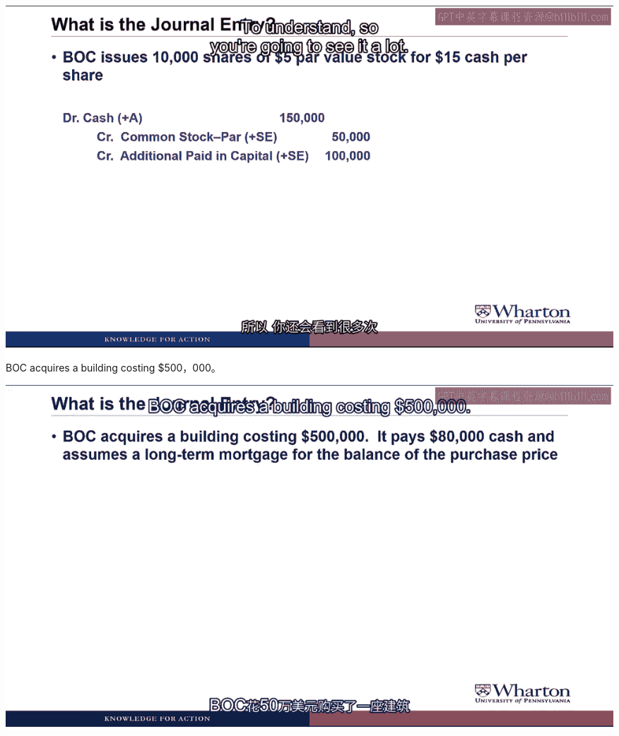 ![](img/68eec4de285fcbfceaebef60006d5035_156.png)

 BOC acquires a building costing $500，000。

![](img/68eec4de285fcbfceaebef60006d5035_158.png)

